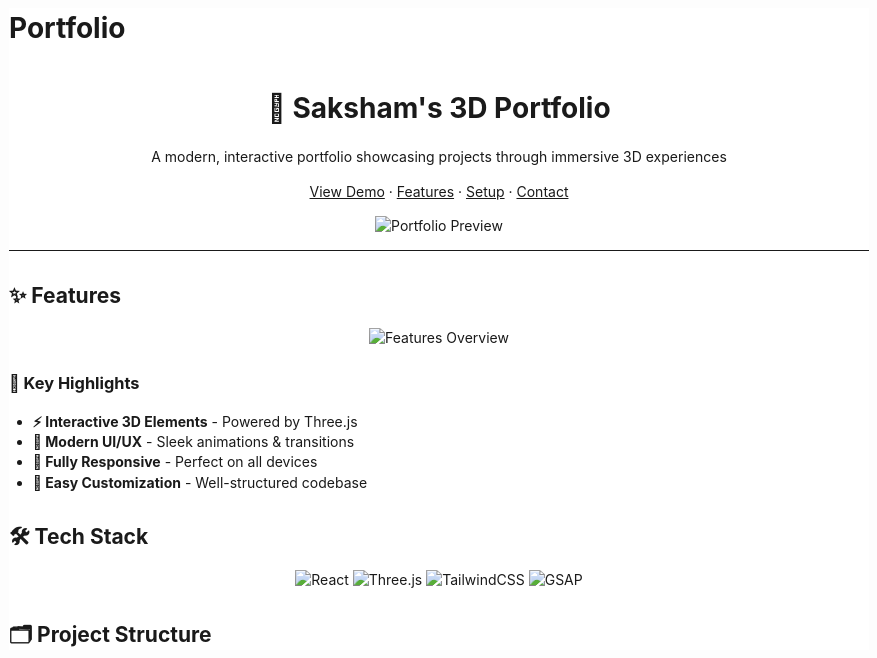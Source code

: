 # Portfolio
<div align="center">
  <h1>🚀 Saksham's 3D Portfolio</h1>
  
  <p>
    A modern, interactive portfolio showcasing projects through immersive 3D experiences
  </p>

  <p>
    <a href="#demo">View Demo</a>
    ·
    <a href="#features">Features</a>
    ·
    <a href="#setup">Setup</a>
    ·
    <a href="#contact">Contact</a>
  </p>

  <img src="public/assets/preview.gif" alt="Portfolio Preview" width="100%" />
</div>

---

## ✨ Features

<div align="center">
  <img src="public/assets/features.png" alt="Features Overview" width="80%" />
</div>

### 🎯 Key Highlights

- **⚡ Interactive 3D Elements** - Powered by Three.js
- **🎨 Modern UI/UX** - Sleek animations & transitions
- **📱 Fully Responsive** - Perfect on all devices
- **🔧 Easy Customization** - Well-structured codebase

## 🛠️ Tech Stack

<div align="center">

![React](https://img.shields.io/badge/-React-61DAFB?logo=react&logoColor=black&style=for-the-badge)
![Three.js](https://img.shields.io/badge/-Three.js-000000?logo=three.js&logoColor=white&style=for-the-badge)
![TailwindCSS](https://img.shields.io/badge/-TailwindCSS-38B2AC?logo=tailwind-css&logoColor=white&style=for-the-badge)
![GSAP](https://img.shields.io/badge/-GSAP-88CE02?logo=greensock&logoColor=white&style=for-the-badge)

</div>

## 🗂️ Project Structure
